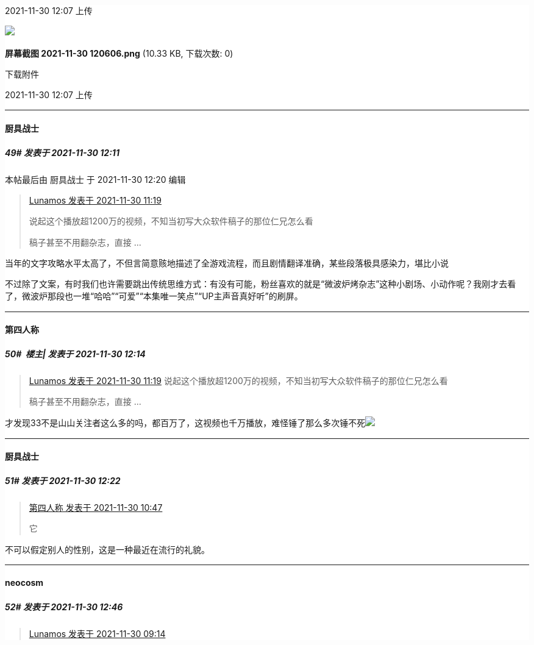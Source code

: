 2021-11-30 12:07 上传

<img src="https://img.saraba1st.com/forum/202111/30/120744g0cn8ccorhikbu8a.png" referrerpolicy="no-referrer">

<strong>屏幕截图 2021-11-30 120606.png</strong> (10.33 KB, 下载次数: 0)

下载附件

2021-11-30 12:07 上传

*****

####  厨具战士  
##### 49#       发表于 2021-11-30 12:11

 本帖最后由 厨具战士 于 2021-11-30 12:20 编辑 
<blockquote><a href="httphttps://bbs.saraba1st.com/2b/forum.php?mod=redirect&amp;goto=findpost&amp;pid=53755145&amp;ptid=2040067" target="_blank">Lunamos 发表于 2021-11-30 11:19</a>

说起这个播放超1200万的视频，不知当初写大众软件稿子的那位仁兄怎么看

稿子甚至不用翻杂志，直接 ...</blockquote>
当年的文字攻略水平太高了，不但言简意赅地描述了全游戏流程，而且剧情翻译准确，某些段落极具感染力，堪比小说

不过除了文案，有时我们也许需要跳出传统思维方式：有没有可能，粉丝喜欢的就是“微波炉烤杂志”这种小剧场、小动作呢？我刚才去看了，微波炉那段也一堆“哈哈”“可爱”“本集唯一笑点”“UP主声音真好听”的刷屏。

*****

####  第四人称  
##### 50#         楼主| 发表于 2021-11-30 12:14

<blockquote><a href="httphttps://bbs.saraba1st.com/2b/forum.php?mod=redirect&amp;goto=findpost&amp;pid=53755145&amp;ptid=2040067" target="_blank">Lunamos 发表于 2021-11-30 11:19</a>
说起这个播放超1200万的视频，不知当初写大众软件稿子的那位仁兄怎么看

稿子甚至不用翻杂志，直接 ...</blockquote>
才发现33不是山山关注者这么多的吗，都百万了，这视频也千万播放，难怪锤了那么多次锤不死<img src="https://static.saraba1st.com/image/smiley/face2017/111.png" referrerpolicy="no-referrer">

*****

####  厨具战士  
##### 51#       发表于 2021-11-30 12:22

<blockquote><a href="httphttps://bbs.saraba1st.com/2b/forum.php?mod=redirect&amp;goto=findpost&amp;pid=53754642&amp;ptid=2040067" target="_blank">第四人称 发表于 2021-11-30 10:47</a>

它</blockquote>
不可以假定别人的性别，这是一种最近在流行的礼貌。

*****

####  neocosm  
##### 52#       发表于 2021-11-30 12:46

<blockquote><a href="httphttps://bbs.saraba1st.com/2b/forum.php?mod=redirect&amp;goto=findpost&amp;pid=53753276&amp;ptid=2040067" target="_blank">Lunamos 发表于 2021-11-30 09:14</a>
